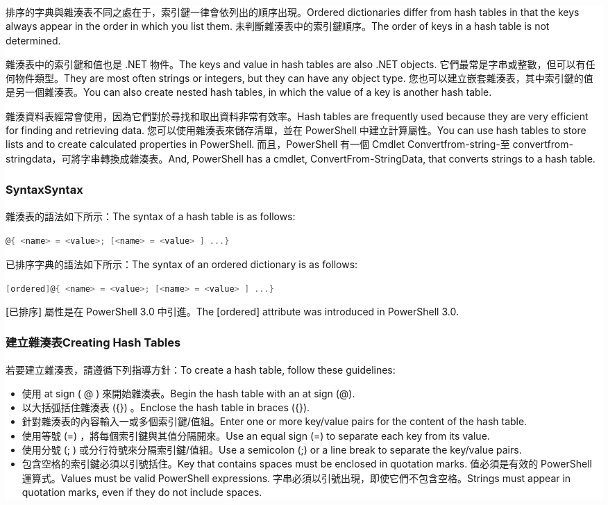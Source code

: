 <span data-ttu-id="c743f-113">排序的字典與雜湊表不同之處在于，索引鍵一律會依列出的順序出現。</span><span class="sxs-lookup"><span data-stu-id="c743f-113">Ordered dictionaries differ from hash tables in that the keys always appear in the order in which you list them.</span></span> <span data-ttu-id="c743f-114">未判斷雜湊表中的索引鍵順序。</span><span class="sxs-lookup"><span data-stu-id="c743f-114">The order of keys in a hash table is not determined.</span></span>

<span data-ttu-id="c743f-115">雜湊表中的索引鍵和值也是 .NET 物件。</span><span class="sxs-lookup"><span data-stu-id="c743f-115">The keys and value in hash tables are also .NET objects.</span></span> <span data-ttu-id="c743f-116">它們最常是字串或整數，但可以有任何物件類型。</span><span class="sxs-lookup"><span data-stu-id="c743f-116">They are most often strings or integers, but they can have any object type.</span></span> <span data-ttu-id="c743f-117">您也可以建立嵌套雜湊表，其中索引鍵的值是另一個雜湊表。</span><span class="sxs-lookup"><span data-stu-id="c743f-117">You can also create nested hash tables, in which the value of a key is another hash table.</span></span>

<span data-ttu-id="c743f-118">雜湊資料表經常會使用，因為它們對於尋找和取出資料非常有效率。</span><span class="sxs-lookup"><span data-stu-id="c743f-118">Hash tables are frequently used because they are very efficient for finding and retrieving data.</span></span> <span data-ttu-id="c743f-119">您可以使用雜湊表來儲存清單，並在 PowerShell 中建立計算屬性。</span><span class="sxs-lookup"><span data-stu-id="c743f-119">You can use hash tables to store lists and to create calculated properties in PowerShell.</span></span> <span data-ttu-id="c743f-120">而且，PowerShell 有一個 Cmdlet Convertfrom-string-至 convertfrom-stringdata，可將字串轉換成雜湊表。</span><span class="sxs-lookup"><span data-stu-id="c743f-120">And, PowerShell has a cmdlet, ConvertFrom-StringData, that converts strings to a hash table.</span></span>

### <a name="syntax"></a><span data-ttu-id="c743f-121">Syntax</span><span class="sxs-lookup"><span data-stu-id="c743f-121">Syntax</span></span>

<span data-ttu-id="c743f-122">雜湊表的語法如下所示：</span><span class="sxs-lookup"><span data-stu-id="c743f-122">The syntax of a hash table is as follows:</span></span>

```powershell
@{ <name> = <value>; [<name> = <value> ] ...}
```

<span data-ttu-id="c743f-123">已排序字典的語法如下所示：</span><span class="sxs-lookup"><span data-stu-id="c743f-123">The syntax of an ordered dictionary is as follows:</span></span>

```powershell
[ordered]@{ <name> = <value>; [<name> = <value> ] ...}
```

<span data-ttu-id="c743f-124">[已排序] 屬性是在 PowerShell 3.0 中引進。</span><span class="sxs-lookup"><span data-stu-id="c743f-124">The [ordered] attribute was introduced in PowerShell 3.0.</span></span>

### <a name="creating-hash-tables"></a><span data-ttu-id="c743f-125">建立雜湊表</span><span class="sxs-lookup"><span data-stu-id="c743f-125">Creating Hash Tables</span></span>

<span data-ttu-id="c743f-126">若要建立雜湊表，請遵循下列指導方針：</span><span class="sxs-lookup"><span data-stu-id="c743f-126">To create a hash table, follow these guidelines:</span></span>

- <span data-ttu-id="c743f-127">使用 at sign ( @ ) 來開始雜湊表。</span><span class="sxs-lookup"><span data-stu-id="c743f-127">Begin the hash table with an at sign (@).</span></span>
- <span data-ttu-id="c743f-128">以大括弧括住雜湊表 ({}) 。</span><span class="sxs-lookup"><span data-stu-id="c743f-128">Enclose the hash table in braces ({}).</span></span>
- <span data-ttu-id="c743f-129">針對雜湊表的內容輸入一或多個索引鍵/值組。</span><span class="sxs-lookup"><span data-stu-id="c743f-129">Enter one or more key/value pairs for the content of the hash table.</span></span>
- <span data-ttu-id="c743f-130">使用等號 (=) ，將每個索引鍵與其值分隔開來。</span><span class="sxs-lookup"><span data-stu-id="c743f-130">Use an equal sign (=) to separate each key from its value.</span></span>
- <span data-ttu-id="c743f-131">使用分號 (; ) 或分行符號來分隔索引鍵/值組。</span><span class="sxs-lookup"><span data-stu-id="c743f-131">Use a semicolon (;) or a line break to separate the key/value pairs.</span></span>
- <span data-ttu-id="c743f-132">包含空格的索引鍵必須以引號括住。</span><span class="sxs-lookup"><span data-stu-id="c743f-132">Key that contains spaces must be enclosed in quotation marks.</span></span> <span data-ttu-id="c743f-133">值必須是有效的 PowerShell 運算式。</span><span class="sxs-lookup"><span data-stu-id="c743f-133">Values must be valid PowerShell expressions.</span></span> <span data-ttu-id="c743f-134">字串必須以引號出現，即使它們不包含空格。</span><span class="sxs-lookup"><span data-stu-id="c743f-134">Strings must appear in quotation marks, even if they do not include spaces.</span></span>